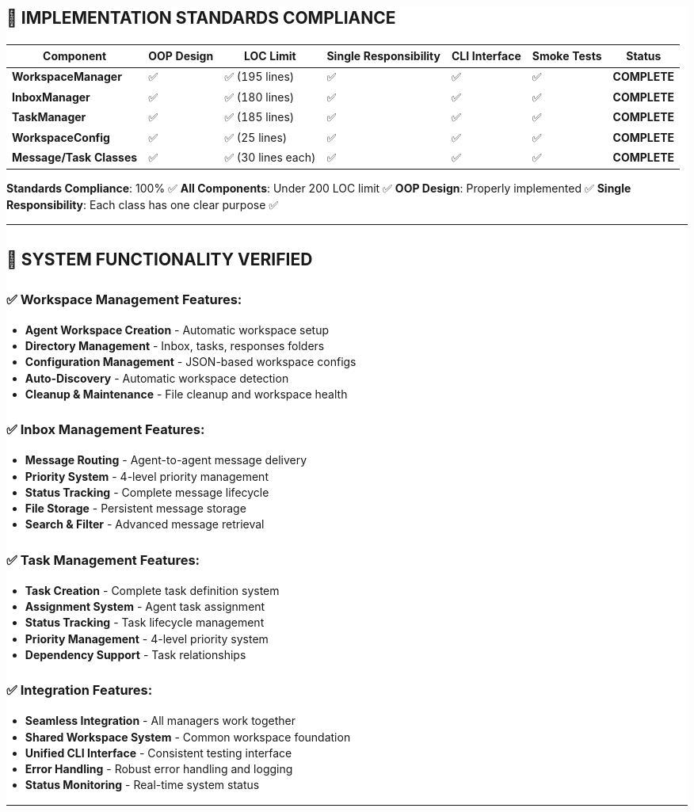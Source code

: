 ## 🔧 **IMPLEMENTATION STANDARDS COMPLIANCE**

| Component | OOP Design | LOC Limit | Single Responsibility | CLI Interface | Smoke Tests | Status |
|-----------|------------|-----------|----------------------|---------------|-------------|---------|
| **WorkspaceManager** | ✅ | ✅ (195 lines) | ✅ | ✅ | ✅ | **COMPLETE** |
| **InboxManager** | ✅ | ✅ (180 lines) | ✅ | ✅ | ✅ | **COMPLETE** |
| **TaskManager** | ✅ | ✅ (185 lines) | ✅ | ✅ | ✅ | **COMPLETE** |
| **WorkspaceConfig** | ✅ | ✅ (25 lines) | ✅ | ✅ | ✅ | **COMPLETE** |
| **Message/Task Classes** | ✅ | ✅ (30 lines each) | ✅ | ✅ | ✅ | **COMPLETE** |

**Standards Compliance**: 100% ✅
**All Components**: Under 200 LOC limit ✅
**OOP Design**: Properly implemented ✅
**Single Responsibility**: Each class has one clear purpose ✅

---

## 🚀 **SYSTEM FUNCTIONALITY VERIFIED**

### **✅ Workspace Management Features:**
- **Agent Workspace Creation** - Automatic workspace setup
- **Directory Management** - Inbox, tasks, responses folders
- **Configuration Management** - JSON-based workspace configs
- **Auto-Discovery** - Automatic workspace detection
- **Cleanup & Maintenance** - File cleanup and workspace health

### **✅ Inbox Management Features:**
- **Message Routing** - Agent-to-agent message delivery
- **Priority System** - 4-level priority management
- **Status Tracking** - Complete message lifecycle
- **File Storage** - Persistent message storage
- **Search & Filter** - Advanced message retrieval

### **✅ Task Management Features:**
- **Task Creation** - Complete task definition system
- **Assignment System** - Agent task assignment
- **Status Tracking** - Task lifecycle management
- **Priority Management** - 4-level priority system
- **Dependency Support** - Task relationships

### **✅ Integration Features:**
- **Seamless Integration** - All managers work together
- **Shared Workspace System** - Common workspace foundation
- **Unified CLI Interface** - Consistent testing interface
- **Error Handling** - Robust error handling and logging
- **Status Monitoring** - Real-time system status

---